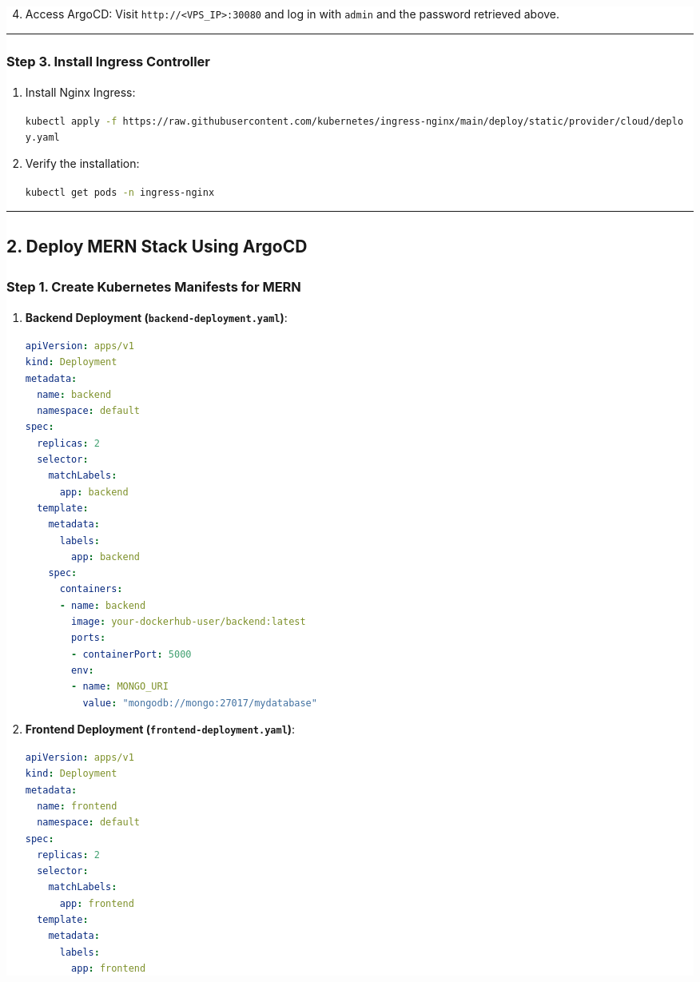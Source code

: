4. Access ArgoCD:
   Visit `http://<VPS_IP>:30080` and log in with `admin` and the password retrieved above.

---

### **Step 3. Install Ingress Controller**
1. Install Nginx Ingress:
   ```bash
   kubectl apply -f https://raw.githubusercontent.com/kubernetes/ingress-nginx/main/deploy/static/provider/cloud/deploy.yaml
   ```

2. Verify the installation:
   ```bash
   kubectl get pods -n ingress-nginx
   ```

---

## **2. Deploy MERN Stack Using ArgoCD**

### **Step 1. Create Kubernetes Manifests for MERN**

1. **Backend Deployment (`backend-deployment.yaml`)**:
   ```yaml
   apiVersion: apps/v1
   kind: Deployment
   metadata:
     name: backend
     namespace: default
   spec:
     replicas: 2
     selector:
       matchLabels:
         app: backend
     template:
       metadata:
         labels:
           app: backend
       spec:
         containers:
         - name: backend
           image: your-dockerhub-user/backend:latest
           ports:
           - containerPort: 5000
           env:
           - name: MONGO_URI
             value: "mongodb://mongo:27017/mydatabase"
   ```

2. **Frontend Deployment (`frontend-deployment.yaml`)**:
   ```yaml
   apiVersion: apps/v1
   kind: Deployment
   metadata:
     name: frontend
     namespace: default
   spec:
     replicas: 2
     selector:
       matchLabels:
         app: frontend
     template:
       metadata:
         labels:
           app: frontend
   ```